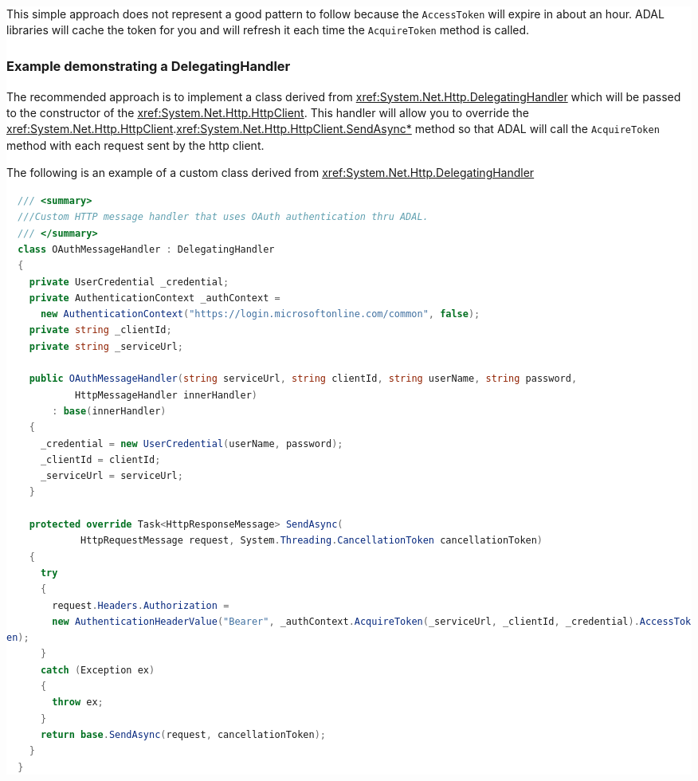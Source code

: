 This simple approach does not represent a good pattern to follow because the `AccessToken` will expire in about an hour. ADAL libraries will cache the token for you and will refresh it each time the `AcquireToken` method is called.

### Example demonstrating a DelegatingHandler

The recommended approach is to implement a class derived from <xref:System.Net.Http.DelegatingHandler> which will be passed to the constructor of the <xref:System.Net.Http.HttpClient>. This handler will allow you to override the <xref:System.Net.Http.HttpClient>.<xref:System.Net.Http.HttpClient.SendAsync*> method so that ADAL will call the `AcquireToken` method with each request sent by the http client.

The following is an example of a custom class derived from <xref:System.Net.Http.DelegatingHandler>

```csharp
  /// <summary>  
  ///Custom HTTP message handler that uses OAuth authentication thru ADAL.  
  /// </summary>  
  class OAuthMessageHandler : DelegatingHandler
  {
    private UserCredential _credential;
    private AuthenticationContext _authContext = 
      new AuthenticationContext("https://login.microsoftonline.com/common", false);
    private string _clientId;
    private string _serviceUrl;

    public OAuthMessageHandler(string serviceUrl, string clientId, string userName, string password,
            HttpMessageHandler innerHandler)
        : base(innerHandler)
    {
      _credential = new UserCredential(userName, password);
      _clientId = clientId;
      _serviceUrl = serviceUrl;
    }

    protected override Task<HttpResponseMessage> SendAsync(
             HttpRequestMessage request, System.Threading.CancellationToken cancellationToken)
    {
      try
      {
        request.Headers.Authorization =
        new AuthenticationHeaderValue("Bearer", _authContext.AcquireToken(_serviceUrl, _clientId, _credential).AccessToken);
      }
      catch (Exception ex)
      {
        throw ex;
      }      
      return base.SendAsync(request, cancellationToken);
    }
  }
```
